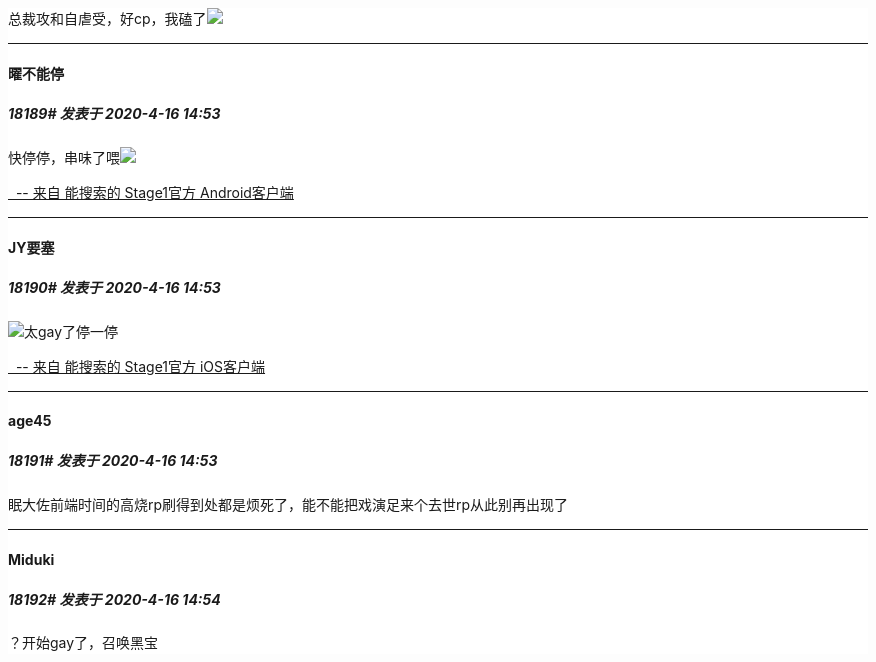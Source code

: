 总裁攻和自虐受，好cp，我磕了<img src="https://static.saraba1st.com/image/smiley/face2017/037.png" referrerpolicy="no-referrer">







-----

####  曜不能停  
##### 18189#       发表于 2020-4-16 14:53




快停停，串味了喂<img src="https://static.saraba1st.com/image/smiley/face2017/068.png" referrerpolicy="no-referrer">

[  -- 来自 能搜索的 Stage1官方 Android客户端](https://www.coolapk.com/apk/140634)







-----

####  JY要塞  
##### 18190#       发表于 2020-4-16 14:53



<img src="https://static.saraba1st.com/image/smiley/face2017/068.png" referrerpolicy="no-referrer">太gay了停一停

[  -- 来自 能搜索的 Stage1官方 iOS客户端](https://itunes.apple.com/fi/app/saraba1st/id1221237470?mt=8)







-----

####  age45  
##### 18191#       发表于 2020-4-16 14:53




眠大佐前端时间的高烧rp刷得到处都是烦死了，能不能把戏演足来个去世rp从此别再出现了







-----

####  Miduki  
##### 18192#       发表于 2020-4-16 14:54




？开始gay了，召唤黑宝
